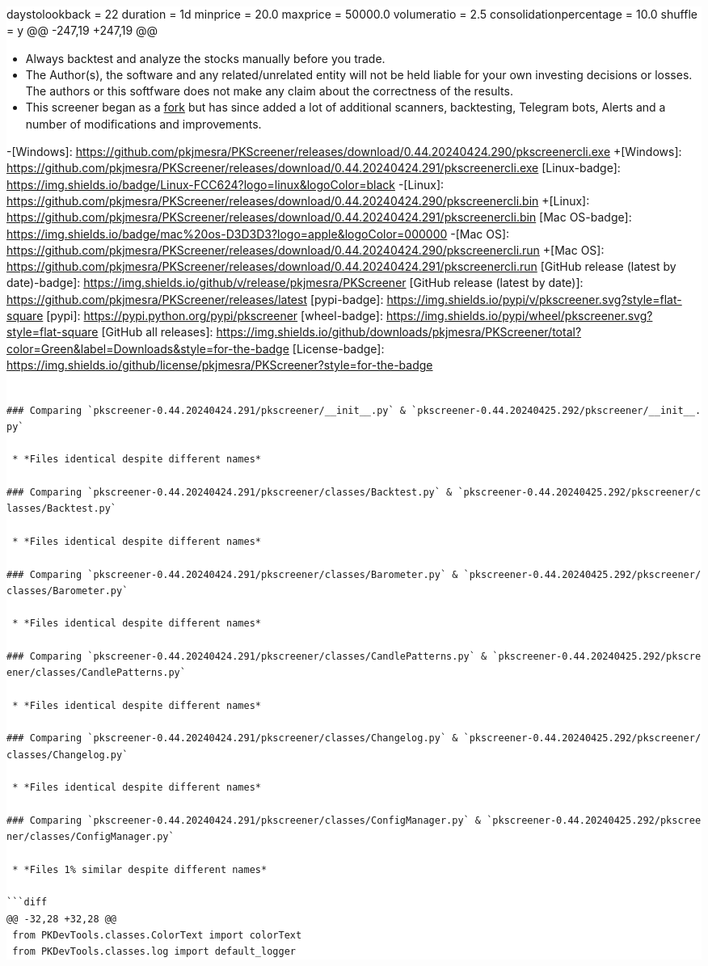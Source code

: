  daystolookback = 22
 duration = 1d
 minprice = 20.0
 maxprice = 50000.0
 volumeratio = 2.5
 consolidationpercentage = 10.0
 shuffle = y
@@ -247,19 +247,19 @@
 * Always backtest and analyze the stocks manually before you trade.
 * The Author(s), the software and any related/unrelated entity will not be held liable for your own investing decisions or losses. The authors or this softfware does not make any claim about the correctness of the results.
 * This screener began as a [fork](https://github.com/pranjal-joshi/Screeni-py) but has since added a lot of additional scanners, backtesting, Telegram bots, Alerts and a number of modifications and improvements.
 
 [MADE-IN-INDIA-badge]: https://img.shields.io/badge/MADE%20WITH%20%E2%9D%A4%20IN-INDIA-orange
 [MADE-IN-INDIA]: https://en.wikipedia.org/wiki/India
 [Windows-badge]: https://img.shields.io/badge/Windows-0078D6?logo=windows&logoColor=white
-[Windows]: https://github.com/pkjmesra/PKScreener/releases/download/0.44.20240424.290/pkscreenercli.exe
+[Windows]: https://github.com/pkjmesra/PKScreener/releases/download/0.44.20240424.291/pkscreenercli.exe
 [Linux-badge]: https://img.shields.io/badge/Linux-FCC624?logo=linux&logoColor=black
-[Linux]: https://github.com/pkjmesra/PKScreener/releases/download/0.44.20240424.290/pkscreenercli.bin
+[Linux]: https://github.com/pkjmesra/PKScreener/releases/download/0.44.20240424.291/pkscreenercli.bin
 [Mac OS-badge]: https://img.shields.io/badge/mac%20os-D3D3D3?logo=apple&logoColor=000000
-[Mac OS]: https://github.com/pkjmesra/PKScreener/releases/download/0.44.20240424.290/pkscreenercli.run
+[Mac OS]: https://github.com/pkjmesra/PKScreener/releases/download/0.44.20240424.291/pkscreenercli.run
 [GitHub release (latest by date)-badge]: https://img.shields.io/github/v/release/pkjmesra/PKScreener
 [GitHub release (latest by date)]: https://github.com/pkjmesra/PKScreener/releases/latest
 [pypi-badge]: https://img.shields.io/pypi/v/pkscreener.svg?style=flat-square
 [pypi]: https://pypi.python.org/pypi/pkscreener
 [wheel-badge]: https://img.shields.io/pypi/wheel/pkscreener.svg?style=flat-square
 [GitHub all releases]: https://img.shields.io/github/downloads/pkjmesra/PKScreener/total?color=Green&label=Downloads&style=for-the-badge
 [License-badge]: https://img.shields.io/github/license/pkjmesra/PKScreener?style=for-the-badge
```

### Comparing `pkscreener-0.44.20240424.291/pkscreener/__init__.py` & `pkscreener-0.44.20240425.292/pkscreener/__init__.py`

 * *Files identical despite different names*

### Comparing `pkscreener-0.44.20240424.291/pkscreener/classes/Backtest.py` & `pkscreener-0.44.20240425.292/pkscreener/classes/Backtest.py`

 * *Files identical despite different names*

### Comparing `pkscreener-0.44.20240424.291/pkscreener/classes/Barometer.py` & `pkscreener-0.44.20240425.292/pkscreener/classes/Barometer.py`

 * *Files identical despite different names*

### Comparing `pkscreener-0.44.20240424.291/pkscreener/classes/CandlePatterns.py` & `pkscreener-0.44.20240425.292/pkscreener/classes/CandlePatterns.py`

 * *Files identical despite different names*

### Comparing `pkscreener-0.44.20240424.291/pkscreener/classes/Changelog.py` & `pkscreener-0.44.20240425.292/pkscreener/classes/Changelog.py`

 * *Files identical despite different names*

### Comparing `pkscreener-0.44.20240424.291/pkscreener/classes/ConfigManager.py` & `pkscreener-0.44.20240425.292/pkscreener/classes/ConfigManager.py`

 * *Files 1% similar despite different names*

```diff
@@ -32,28 +32,28 @@
 from PKDevTools.classes.ColorText import colorText
 from PKDevTools.classes.log import default_logger
```